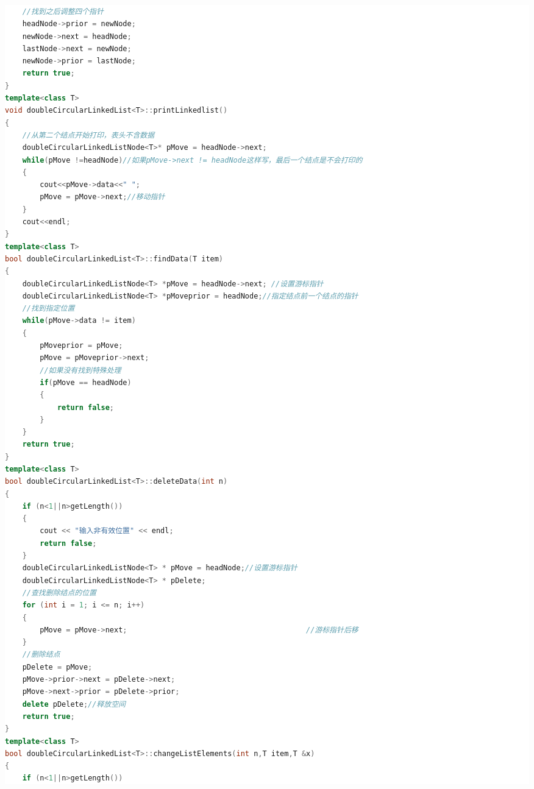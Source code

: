 ```cpp
	//找到之后调整四个指针
	headNode->prior = newNode;
	newNode->next = headNode;
	lastNode->next = newNode;
	newNode->prior = lastNode;
	return true;
}
template<class T>
void doubleCircularLinkedList<T>::printLinkedlist()
{
	//从第二个结点开始打印，表头不含数据
	doubleCircularLinkedListNode<T>* pMove = headNode->next;
	while(pMove !=headNode)//如果pMove->next != headNode这样写，最后一个结点是不会打印的
	{
		cout<<pMove->data<<" ";
		pMove = pMove->next;//移动指针
	}
	cout<<endl;
}
template<class T>
bool doubleCircularLinkedList<T>::findData(T item)
{
	doubleCircularLinkedListNode<T> *pMove = headNode->next; //设置游标指针
	doubleCircularLinkedListNode<T> *pMoveprior = headNode;//指定结点前一个结点的指针
	//找到指定位置
	while(pMove->data != item)
	{
		pMoveprior = pMove;
		pMove = pMoveprior->next;
		//如果没有找到特殊处理
		if(pMove == headNode)
		{
			return false;
		}
	}
	return true;
}
template<class T>
bool doubleCircularLinkedList<T>::deleteData(int n)
{
	if (n<1||n>getLength())
	{
		cout << "输入非有效位置" << endl;
		return false;
	}
	doubleCircularLinkedListNode<T> * pMove = headNode;//设置游标指针
	doubleCircularLinkedListNode<T> * pDelete;             
	//查找删除结点的位置
	for (int i = 1; i <= n; i++)
	{
		pMove = pMove->next;                                         //游标指针后移
	}
	//删除结点
	pDelete = pMove;      
	pMove->prior->next = pDelete->next;
	pMove->next->prior = pDelete->prior;
	delete pDelete;//释放空间
	return true;
}
template<class T>
bool doubleCircularLinkedList<T>::changeListElements(int n,T item,T &x)
{
	if (n<1||n>getLength())
```